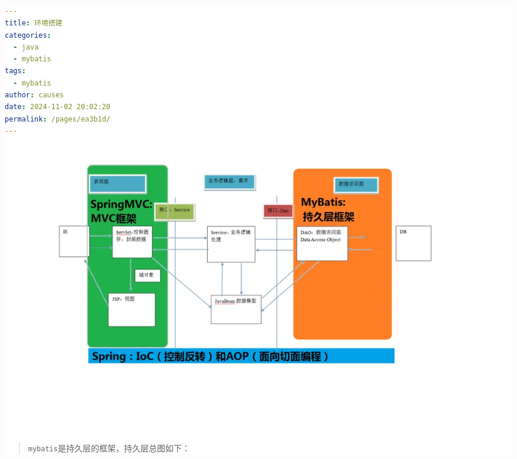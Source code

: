 ```yaml
---
title: 环境搭建
categories: 
  - java
  - mybatis
tags: 
  - mybatis
author: causes
date: 2024-11-02 20:02:20
permalink: /pages/ea3b1d/
---
```


![](./images/2025-01-18-18-48-55.png)

> `mybatis`是持久层的框架，持久层总图如下：
>
